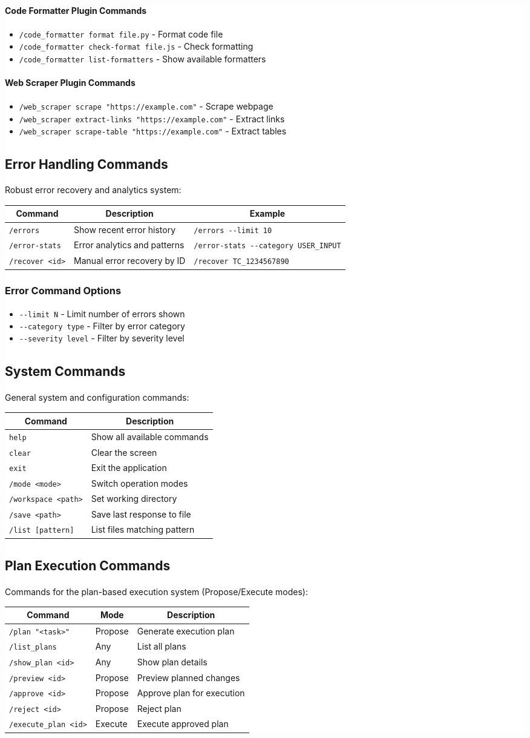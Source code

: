 #### Code Formatter Plugin Commands
- `/code_formatter format file.py` - Format code file
- `/code_formatter check-format file.js` - Check formatting
- `/code_formatter list-formatters` - Show available formatters

#### Web Scraper Plugin Commands
- `/web_scraper scrape "https://example.com"` - Scrape webpage
- `/web_scraper extract-links "https://example.com"` - Extract links
- `/web_scraper scrape-table "https://example.com"` - Extract tables

## Error Handling Commands

Robust error recovery and analytics system:

| Command | Description | Example |
|---------|-------------|---------|
| `/errors` | Show recent error history | `/errors --limit 10` |
| `/error-stats` | Error analytics and patterns | `/error-stats --category USER_INPUT` |
| `/recover <id>` | Manual error recovery by ID | `/recover TC_1234567890` |

### Error Command Options
- `--limit N` - Limit number of errors shown
- `--category type` - Filter by error category
- `--severity level` - Filter by severity level

## System Commands

General system and configuration commands:

| Command | Description |
|---------|-------------|
| `help` | Show all available commands |
| `clear` | Clear the screen |
| `exit` | Exit the application |
| `/mode <mode>` | Switch operation modes |
| `/workspace <path>` | Set working directory |
| `/save <path>` | Save last response to file |
| `/list [pattern]` | List files matching pattern |

## Plan Execution Commands

Commands for the plan-based execution system (Propose/Execute modes):

| Command | Mode | Description |
|---------|------|-------------|
| `/plan "<task>"` | Propose | Generate execution plan |
| `/list_plans` | Any | List all plans |
| `/show_plan <id>` | Any | Show plan details |
| `/preview <id>` | Propose | Preview planned changes |
| `/approve <id>` | Propose | Approve plan for execution |
| `/reject <id>` | Propose | Reject plan |
| `/execute_plan <id>` | Execute | Execute approved plan |
